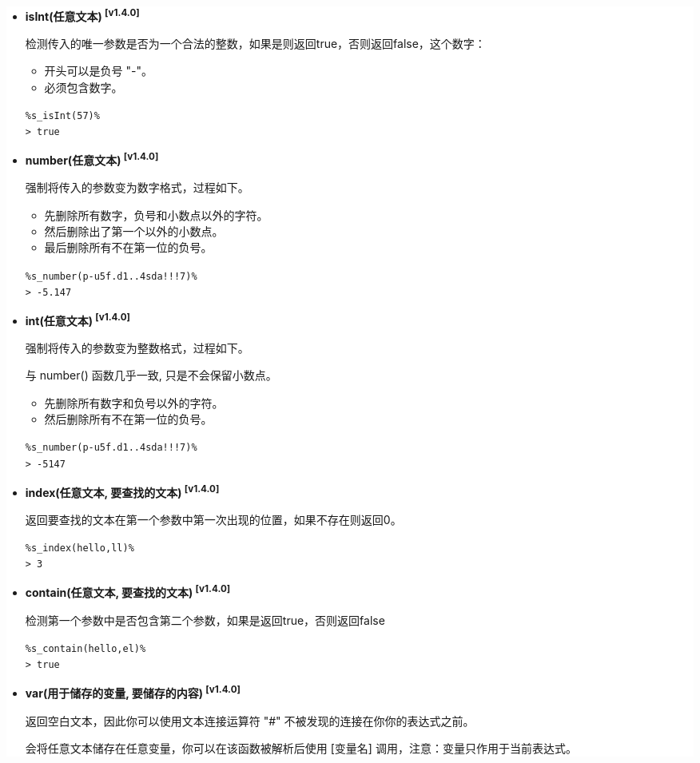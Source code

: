 - **isInt(任意文本) <sup>[v1.4.0]</sup>**

  检测传入的唯一参数是否为一个合法的整数，如果是则返回true，否则返回false，这个数字：

  - 开头可以是负号 "-"。
  - 必须包含数字。

  ```
  %s_isInt(57)%
  > true
  ```

- **number(任意文本) <sup>[v1.4.0]</sup>**

  强制将传入的参数变为数字格式，过程如下。

  - 先删除所有数字，负号和小数点以外的字符。
  - 然后删除出了第一个以外的小数点。
  - 最后删除所有不在第一位的负号。

  ```
  %s_number(p-u5f.d1..4sda!!!7)%
  > -5.147
  ```

- **int(任意文本) <sup>[v1.4.0]</sup>**

  强制将传入的参数变为整数格式，过程如下。

  与 number() 函数几乎一致, 只是不会保留小数点。

  - 先删除所有数字和负号以外的字符。
  - 然后删除所有不在第一位的负号。

  ```
  %s_number(p-u5f.d1..4sda!!!7)%
  > -5147
  ```

- **index(任意文本, 要查找的文本) <sup>[v1.4.0]</sup>**

  返回要查找的文本在第一个参数中第一次出现的位置，如果不存在则返回0。

  ```
  %s_index(hello,ll)%
  > 3
  ```

- **contain(任意文本, 要查找的文本) <sup>[v1.4.0]</sup>**

  检测第一个参数中是否包含第二个参数，如果是返回true，否则返回false

  ```
  %s_contain(hello,el)%
  > true
  ```

- **var(用于储存的变量, 要储存的内容) <sup>[v1.4.0]</sup>**

  返回空白文本，因此你可以使用文本连接运算符 "#" 不被发现的连接在你你的表达式之前。

  会将任意文本储存在任意变量，你可以在该函数被解析后使用 [变量名] 调用，注意：变量只作用于当前表达式。
